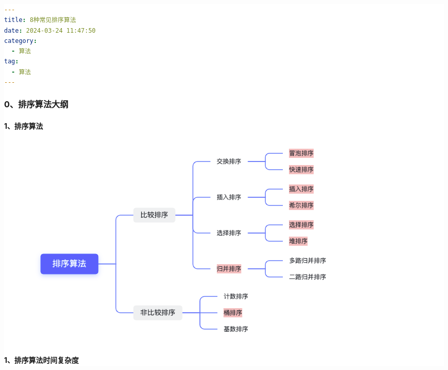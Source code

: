 ```yaml
---
title: 8种常见排序算法
date: 2024-03-24 11:47:50
category:
  - 算法
tag:
  - 算法
---
```


### 0、排序算法大纲

#### 1、排序算法

![排序算法](./images/algsort.png)

#### 1、排序算法时间复杂度
